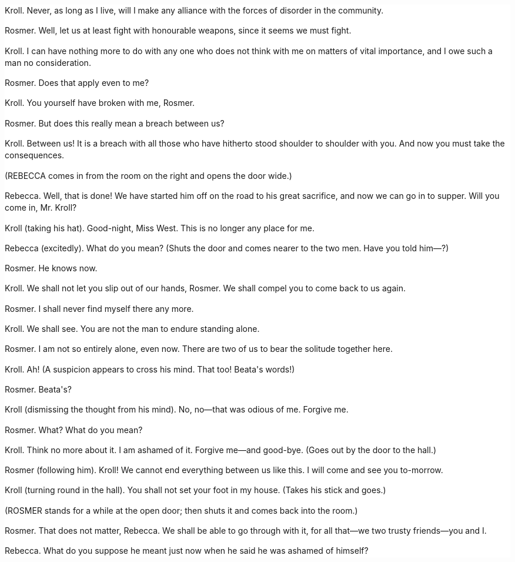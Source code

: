 Kroll. Never, as long as I live, will I make any alliance with the forces of disorder in the community.

Rosmer. Well, let us at least fight with honourable weapons, since it seems we must fight.

Kroll. I can have nothing more to do with any one who does not think with me on matters of vital importance, and I owe such a man no consideration.

Rosmer. Does that apply even to me?

Kroll. You yourself have broken with me, Rosmer.

Rosmer. But does this really mean a breach between us?

Kroll. Between us! It is a breach with all those who have hitherto stood shoulder to shoulder with you. And now you must take the consequences.

(REBECCA comes in from the room on the right and opens the door wide.)

Rebecca. Well, that is done! We have started him off on the road to his great sacrifice, and now we can go in to supper. Will you come in, Mr. Kroll?

Kroll (taking his hat). Good-night, Miss West. This is no longer any place for me.

Rebecca (excitedly). What do you mean? (Shuts the door and comes nearer to the two men. Have you told him—?) 

Rosmer. He knows now.

Kroll. We shall not let you slip out of our hands, Rosmer. We shall compel you to come back to us again.

Rosmer. I shall never find myself there any more.

Kroll. We shall see. You are not the man to endure standing alone.

Rosmer. I am not so entirely alone, even now. There are two of us to bear the solitude together here.

Kroll. Ah! (A suspicion appears to cross his mind. That too! Beata's words!) 

Rosmer. Beata's?

Kroll (dismissing the thought from his mind). No, no—that was odious of me. Forgive me.

Rosmer. What? What do you mean?

Kroll. Think no more about it. I am ashamed of it. Forgive me—and good-bye. (Goes out by the door to the hall.)

Rosmer (following him). Kroll! We cannot end everything between us like this. I will come and see you to-morrow.

Kroll (turning round in the hall). You shall not set your foot in my house. (Takes his stick and goes.)

(ROSMER stands for a while at the open door; then shuts it and comes back into the room.)

Rosmer. That does not matter, Rebecca. We shall be able to go through with it, for all that—we two trusty friends—you and I.

Rebecca. What do you suppose he meant just now when he said he was ashamed of himself?

